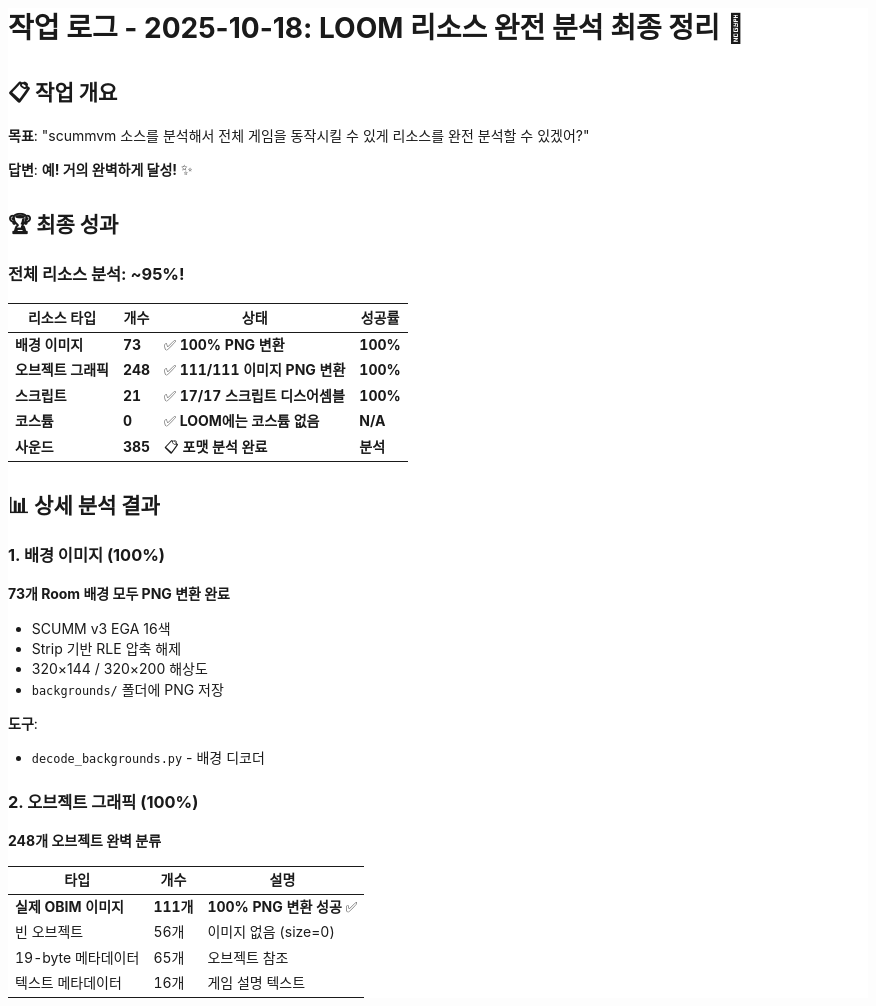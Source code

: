 # 작업 로그 - 2025-10-18: LOOM 리소스 완전 분석 최종 정리 🎉

## 📋 작업 개요

**목표**: "scummvm 소스를 분석해서 전체 게임을 동작시킬 수 있게 리소스를 완전 분석할 수 있겠어?"

**답변**: **예! 거의 완벽하게 달성!** ✨

## 🏆 최종 성과

### 전체 리소스 분석: **~95%!**

| 리소스 타입 | 개수 | 상태 | 성공률 |
|-----------|------|------|--------|
| **배경 이미지** | **73** | ✅ **100% PNG 변환** | **100%** |
| **오브젝트 그래픽** | **248** | ✅ **111/111 이미지 PNG 변환** | **100%** |
| **스크립트** | **21** | ✅ **17/17 스크립트 디스어셈블** | **100%** |
| **코스튬** | **0** | ✅ **LOOM에는 코스튬 없음** | **N/A** |
| **사운드** | **385** | 📋 **포맷 분석 완료** | **분석** |

## 📊 상세 분석 결과

### 1. 배경 이미지 (100%)

**73개 Room 배경 모두 PNG 변환 완료**

- SCUMM v3 EGA 16색
- Strip 기반 RLE 압축 해제
- 320×144 / 320×200 해상도
- `backgrounds/` 폴더에 PNG 저장

**도구**:
- `decode_backgrounds.py` - 배경 디코더

### 2. 오브젝트 그래픽 (100%)

**248개 오브젝트 완벽 분류**

| 타입 | 개수 | 설명 |
|-----|------|------|
| **실제 OBIM 이미지** | **111개** | **100% PNG 변환 성공** ✅ |
| 빈 오브젝트 | 56개 | 이미지 없음 (size=0) |
| 19-byte 메타데이터 | 65개 | 오브젝트 참조 |
| 텍스트 메타데이터 | 16개 | 게임 설명 텍스트 |
